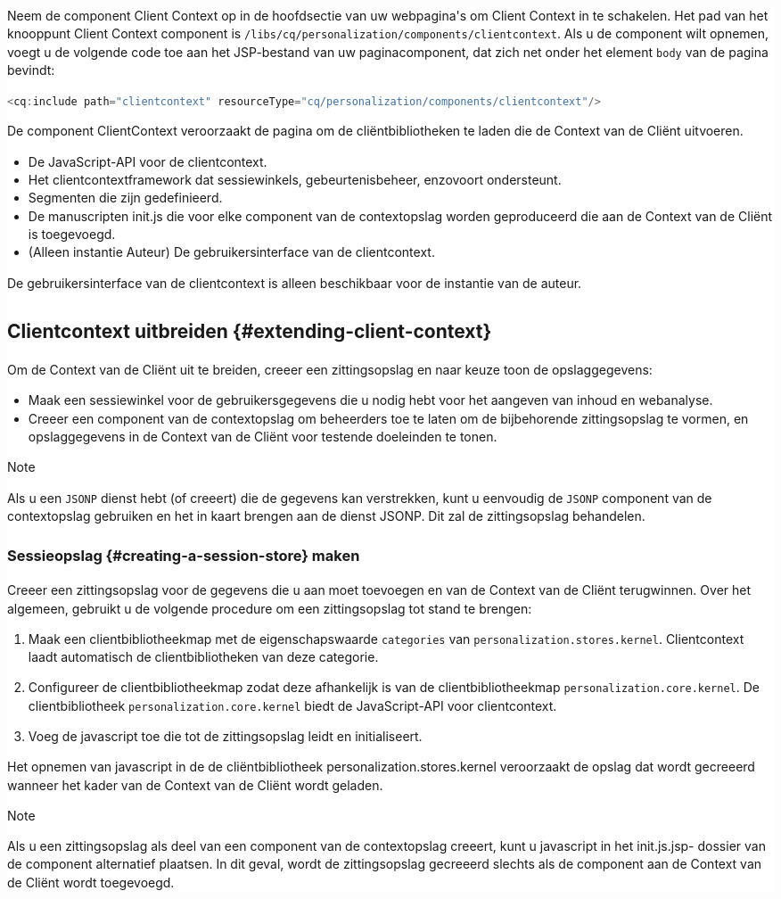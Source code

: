 Neem de component Client Context op in de hoofdsectie van uw webpagina&#39;s om Client Context in te schakelen. Het pad van het knooppunt Client Context component is `/libs/cq/personalization/components/clientcontext`. Als u de component wilt opnemen, voegt u de volgende code toe aan het JSP-bestand van uw paginacomponent, dat zich net onder het element `body` van de pagina bevindt:

```java
<cq:include path="clientcontext" resourceType="cq/personalization/components/clientcontext"/>
```

De component ClientContext veroorzaakt de pagina om de cliëntbibliotheken te laden die de Context van de Cliënt uitvoeren.

* De JavaScript-API voor de clientcontext.
* Het clientcontextframework dat sessiewinkels, gebeurtenisbeheer, enzovoort ondersteunt.
* Segmenten die zijn gedefinieerd.
* De manuscripten init.js die voor elke component van de contextopslag worden geproduceerd die aan de Context van de Cliënt is toegevoegd.
* (Alleen instantie Auteur) De gebruikersinterface van de clientcontext.

De gebruikersinterface van de clientcontext is alleen beschikbaar voor de instantie van de auteur.

## Clientcontext uitbreiden {#extending-client-context}

Om de Context van de Cliënt uit te breiden, creeer een zittingsopslag en naar keuze toon de opslaggegevens:

* Maak een sessiewinkel voor de gebruikersgegevens die u nodig hebt voor het aangeven van inhoud en webanalyse.
* Creeer een component van de contextopslag om beheerders toe te laten om de bijbehorende zittingsopslag te vormen, en opslaggegevens in de Context van de Cliënt voor testende doeleinden te tonen.

>[!NOTE]
>
>Als u een `JSONP` dienst hebt (of creeert) die de gegevens kan verstrekken, kunt u eenvoudig de `JSONP` component van de contextopslag gebruiken en het in kaart brengen aan de dienst JSONP. Dit zal de zittingsopslag behandelen.

### Sessieopslag {#creating-a-session-store} maken

Creeer een zittingsopslag voor de gegevens die u aan moet toevoegen en van de Context van de Cliënt terugwinnen. Over het algemeen, gebruikt u de volgende procedure om een zittingsopslag tot stand te brengen:

1. Maak een clientbibliotheekmap met de eigenschapswaarde `categories` van `personalization.stores.kernel`. Clientcontext laadt automatisch de clientbibliotheken van deze categorie.

1. Configureer de clientbibliotheekmap zodat deze afhankelijk is van de clientbibliotheekmap `personalization.core.kernel`. De clientbibliotheek `personalization.core.kernel` biedt de JavaScript-API voor clientcontext.

1. Voeg de javascript toe die tot de zittingsopslag leidt en initialiseert.

Het opnemen van javascript in de de cliëntbibliotheek personalization.stores.kernel veroorzaakt de opslag dat wordt gecreeerd wanneer het kader van de Context van de Cliënt wordt geladen.

>[!NOTE]
>
>Als u een zittingsopslag als deel van een component van de contextopslag creeert, kunt u javascript in het init.js.jsp- dossier van de component alternatief plaatsen. In dit geval, wordt de zittingsopslag gecreeerd slechts als de component aan de Context van de Cliënt wordt toegevoegd.
